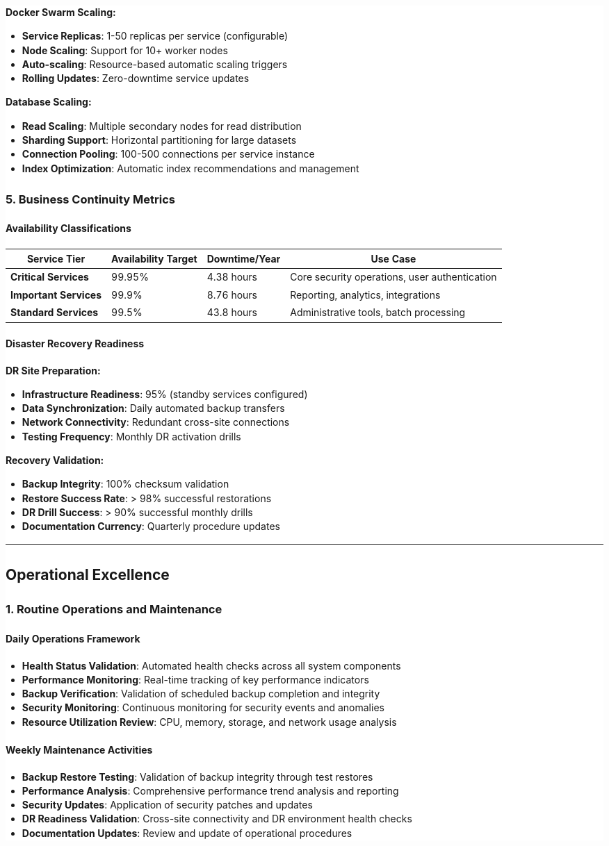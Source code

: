 **Docker Swarm Scaling:**
- **Service Replicas**: 1-50 replicas per service (configurable)
- **Node Scaling**: Support for 10+ worker nodes
- **Auto-scaling**: Resource-based automatic scaling triggers
- **Rolling Updates**: Zero-downtime service updates

**Database Scaling:**
- **Read Scaling**: Multiple secondary nodes for read distribution
- **Sharding Support**: Horizontal partitioning for large datasets
- **Connection Pooling**: 100-500 connections per service instance
- **Index Optimization**: Automatic index recommendations and management

### 5. Business Continuity Metrics

#### Availability Classifications

| **Service Tier** | **Availability Target** | **Downtime/Year** | **Use Case** |
|------------------|-------------------------|-------------------|--------------|
| **Critical Services** | 99.95% | 4.38 hours | Core security operations, user authentication |
| **Important Services** | 99.9% | 8.76 hours | Reporting, analytics, integrations |
| **Standard Services** | 99.5% | 43.8 hours | Administrative tools, batch processing |

#### Disaster Recovery Readiness

**DR Site Preparation:**
- **Infrastructure Readiness**: 95% (standby services configured)
- **Data Synchronization**: Daily automated backup transfers
- **Network Connectivity**: Redundant cross-site connections
- **Testing Frequency**: Monthly DR activation drills

**Recovery Validation:**
- **Backup Integrity**: 100% checksum validation
- **Restore Success Rate**: > 98% successful restorations
- **DR Drill Success**: > 90% successful monthly drills
- **Documentation Currency**: Quarterly procedure updates

---

## Operational Excellence

### 1. Routine Operations and Maintenance

#### Daily Operations Framework
- **Health Status Validation**: Automated health checks across all system components
- **Performance Monitoring**: Real-time tracking of key performance indicators
- **Backup Verification**: Validation of scheduled backup completion and integrity
- **Security Monitoring**: Continuous monitoring for security events and anomalies
- **Resource Utilization Review**: CPU, memory, storage, and network usage analysis

#### Weekly Maintenance Activities
- **Backup Restore Testing**: Validation of backup integrity through test restores
- **Performance Analysis**: Comprehensive performance trend analysis and reporting
- **Security Updates**: Application of security patches and updates
- **DR Readiness Validation**: Cross-site connectivity and DR environment health checks
- **Documentation Updates**: Review and update of operational procedures
